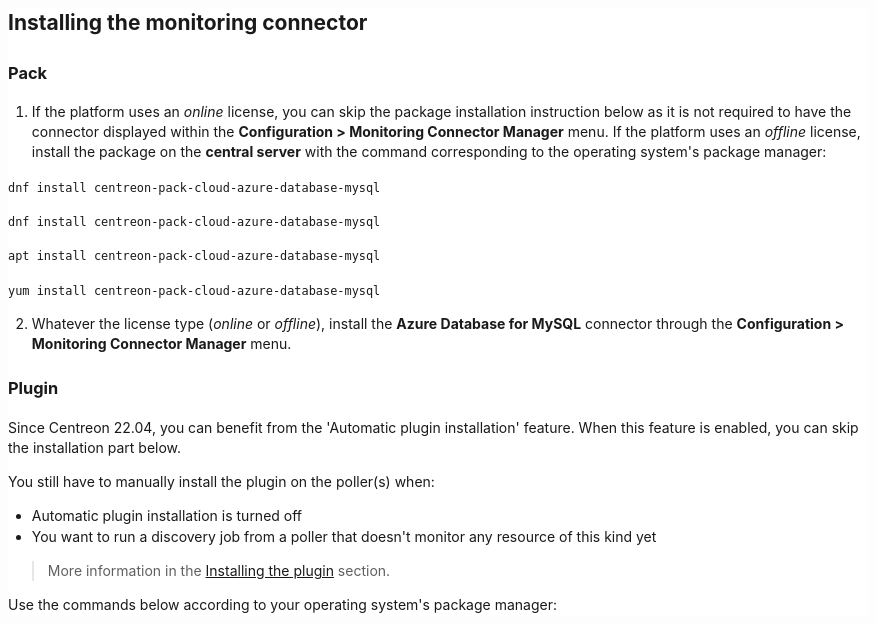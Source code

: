 ## Installing the monitoring connector

### Pack

1. If the platform uses an *online* license, you can skip the package installation
instruction below as it is not required to have the connector displayed within the
**Configuration > Monitoring Connector Manager** menu.
If the platform uses an *offline* license, install the package on the **central server**
with the command corresponding to the operating system's package manager:

<Tabs groupId="sync">
<TabItem value="Alma / RHEL / Oracle Linux 8" label="Alma / RHEL / Oracle Linux 8">

```bash
dnf install centreon-pack-cloud-azure-database-mysql
```

</TabItem>
<TabItem value="Alma / RHEL / Oracle Linux 9" label="Alma / RHEL / Oracle Linux 9">

```bash
dnf install centreon-pack-cloud-azure-database-mysql
```

</TabItem>
<TabItem value="Debian 11 & 12" label="Debian 11 & 12">

```bash
apt install centreon-pack-cloud-azure-database-mysql
```

</TabItem>
<TabItem value="CentOS 7" label="CentOS 7">

```bash
yum install centreon-pack-cloud-azure-database-mysql
```

</TabItem>
</Tabs>

2. Whatever the license type (*online* or *offline*), install the **Azure Database for MySQL** connector through
the **Configuration > Monitoring Connector Manager** menu.

### Plugin

Since Centreon 22.04, you can benefit from the 'Automatic plugin installation' feature.
When this feature is enabled, you can skip the installation part below.

You still have to manually install the plugin on the poller(s) when:
- Automatic plugin installation is turned off
- You want to run a discovery job from a poller that doesn't monitor any resource of this kind yet

> More information in the [Installing the plugin](/docs/monitoring/pluginpacks/#installing-the-plugin) section.

Use the commands below according to your operating system's package manager:
